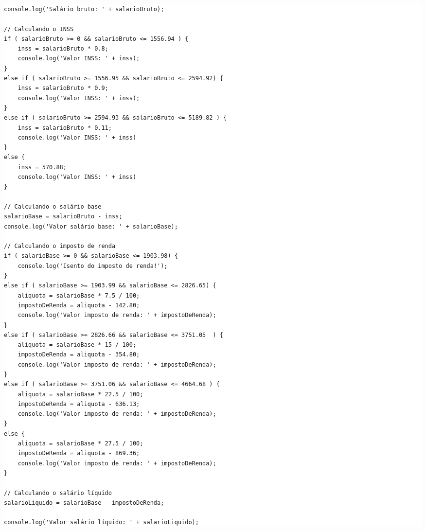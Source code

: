     console.log('Salário bruto: ' + salarioBruto);

    // Calculando o INSS
    if ( salarioBruto >= 0 && salarioBruto <= 1556.94 ) {
        inss = salarioBruto * 0.8;
        console.log('Valor INSS: ' + inss);
    }
    else if ( salarioBruto >= 1556.95 && salarioBruto <= 2594.92) {
        inss = salarioBruto * 0.9;
        console.log('Valor INSS: ' + inss);
    }
    else if ( salarioBruto >= 2594.93 && salarioBruto <= 5189.82 ) {
        inss = salarioBruto * 0.11;
        console.log('Valor INSS: ' + inss)
    }
    else {
        inss = 570.88;
        console.log('Valor INSS: ' + inss)
    }

    // Calculando o salário base
    salarioBase = salarioBruto - inss;
    console.log('Valor salário base: ' + salarioBase);

    // Calculando o imposto de renda
    if ( salarioBase >= 0 && salarioBase <= 1903.98) {
        console.log('Isento do imposto de renda!');
    }
    else if ( salarioBase >= 1903.99 && salarioBase <= 2826.65) {
        aliquota = salarioBase * 7.5 / 100;
        impostoDeRenda = aliquota - 142.80; 
        console.log('Valor imposto de renda: ' + impostoDeRenda);
    }
    else if ( salarioBase >= 2826.66 && salarioBase <= 3751.05  ) {
        aliquota = salarioBase * 15 / 100;
        impostoDeRenda = aliquota - 354.80;
        console.log('Valor imposto de renda: ' + impostoDeRenda);
    }
    else if ( salarioBase >= 3751.06 && salarioBase <= 4664.68 ) {
        aliquota = salarioBase * 22.5 / 100;
        impostoDeRenda = aliquota - 636.13;
        console.log('Valor imposto de renda: ' + impostoDeRenda);
    }
    else {
        aliquota = salarioBase * 27.5 / 100;
        impostoDeRenda = aliquota - 869.36;
        console.log('Valor imposto de renda: ' + impostoDeRenda);
    }

    // Calculando o salário líquido
    salarioLiquido = salarioBase - impostoDeRenda;

    console.log('Valor salário líquido: ' + salarioLiquido);
